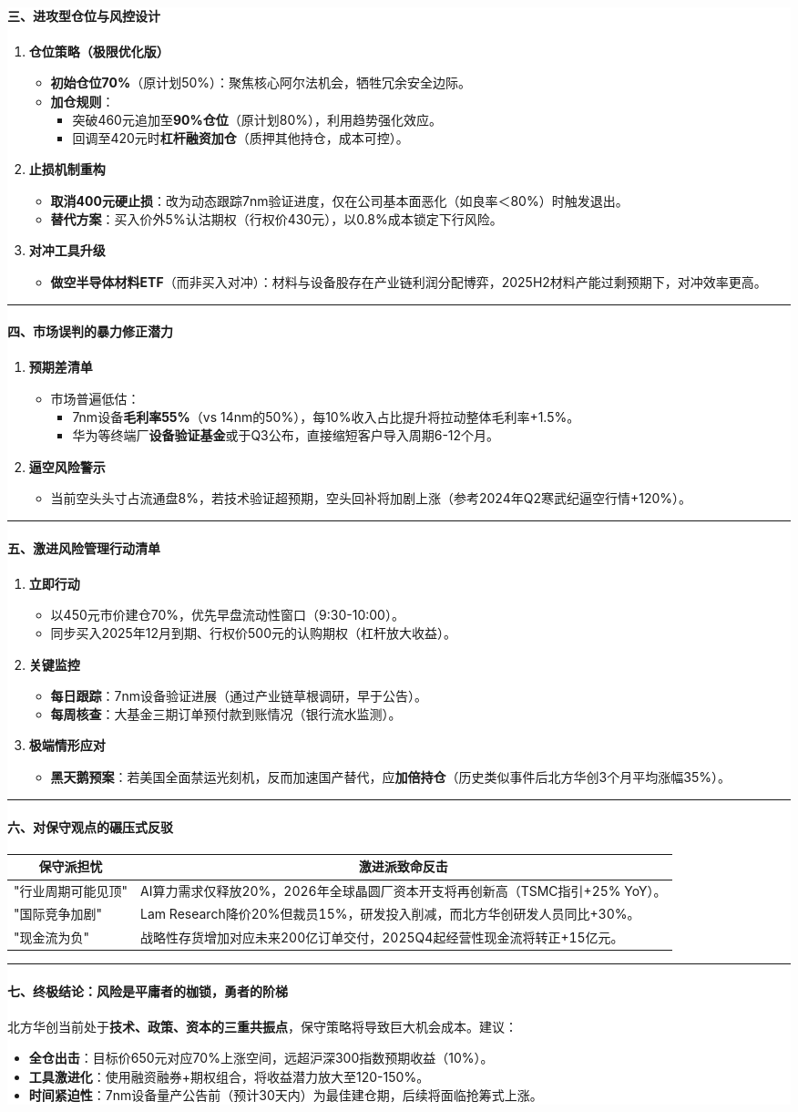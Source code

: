 #### **三、进攻型仓位与风控设计**  
1. **仓位策略（极限优化版）**  
   - **初始仓位70%**（原计划50%）：聚焦核心阿尔法机会，牺牲冗余安全边际。  
   - **加仓规则**：  
     - 突破460元追加至**90%仓位**（原计划80%），利用趋势强化效应。  
     - 回调至420元时**杠杆融资加仓**（质押其他持仓，成本可控）。  

2. **止损机制重构**  
   - **取消400元硬止损**：改为动态跟踪7nm验证进度，仅在公司基本面恶化（如良率＜80%）时触发退出。  
   - **替代方案**：买入价外5%认沽期权（行权价430元），以0.8%成本锁定下行风险。  

3. **对冲工具升级**  
   - **做空半导体材料ETF**（而非买入对冲）：材料与设备股存在产业链利润分配博弈，2025H2材料产能过剩预期下，对冲效率更高。  

---

#### **四、市场误判的暴力修正潜力**  
1. **预期差清单**  
   - 市场普遍低估：  
     - 7nm设备**毛利率55%**（vs 14nm的50%），每10%收入占比提升将拉动整体毛利率+1.5%。  
     - 华为等终端厂**设备验证基金**或于Q3公布，直接缩短客户导入周期6-12个月。  

2. **逼空风险警示**  
   - 当前空头头寸占流通盘8%，若技术验证超预期，空头回补将加剧上涨（参考2024年Q2寒武纪逼空行情+120%）。  

---

#### **五、激进风险管理行动清单**  
1. **立即行动**  
   - 以450元市价建仓70%，优先早盘流动性窗口（9:30-10:00）。  
   - 同步买入2025年12月到期、行权价500元的认购期权（杠杆放大收益）。  

2. **关键监控**  
   - **每日跟踪**：7nm设备验证进展（通过产业链草根调研，早于公告）。  
   - **每周核查**：大基金三期订单预付款到账情况（银行流水监测）。  

3. **极端情形应对**  
   - **黑天鹅预案**：若美国全面禁运光刻机，反而加速国产替代，应**加倍持仓**（历史类似事件后北方华创3个月平均涨幅35%）。  

---

#### **六、对保守观点的碾压式反驳**  
| **保守派担忧**            | **激进派致命反击**                                                                 |  
|---------------------------|-----------------------------------------------------------------------------------|  
| "行业周期可能见顶"        | AI算力需求仅释放20%，2026年全球晶圆厂资本开支将再创新高（TSMC指引+25% YoY）。      |  
| "国际竞争加剧"            | Lam Research降价20%但裁员15%，研发投入削减，而北方华创研发人员同比+30%。           |  
| "现金流为负"              | 战略性存货增加对应未来200亿订单交付，2025Q4起经营性现金流将转正+15亿元。            |  

---

#### **七、终极结论：风险是平庸者的枷锁，勇者的阶梯**  
北方华创当前处于**技术、政策、资本的三重共振点**，保守策略将导致巨大机会成本。建议：  
- **全仓出击**：目标价650元对应70%上涨空间，远超沪深300指数预期收益（10%）。  
- **工具激进化**：使用融资融券+期权组合，将收益潜力放大至120-150%。  
- **时间紧迫性**：7nm设备量产公告前（预计30天内）为最佳建仓期，后续将面临抢筹式上涨。  
